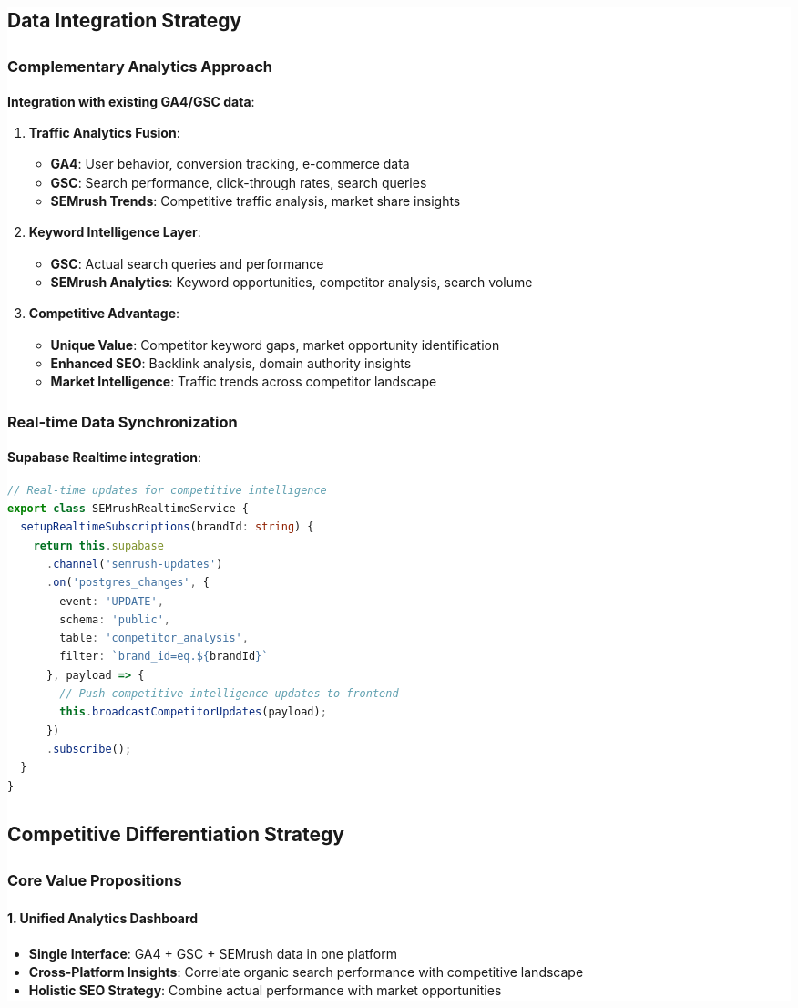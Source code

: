 
## Data Integration Strategy

### Complementary Analytics Approach
**Integration with existing GA4/GSC data**:

1. **Traffic Analytics Fusion**:
   - **GA4**: User behavior, conversion tracking, e-commerce data
   - **GSC**: Search performance, click-through rates, search queries
   - **SEMrush Trends**: Competitive traffic analysis, market share insights

2. **Keyword Intelligence Layer**:
   - **GSC**: Actual search queries and performance
   - **SEMrush Analytics**: Keyword opportunities, competitor analysis, search volume

3. **Competitive Advantage**:
   - **Unique Value**: Competitor keyword gaps, market opportunity identification
   - **Enhanced SEO**: Backlink analysis, domain authority insights
   - **Market Intelligence**: Traffic trends across competitor landscape

### Real-time Data Synchronization
**Supabase Realtime integration**:

```typescript
// Real-time updates for competitive intelligence
export class SEMrushRealtimeService {
  setupRealtimeSubscriptions(brandId: string) {
    return this.supabase
      .channel('semrush-updates')
      .on('postgres_changes', {
        event: 'UPDATE',
        schema: 'public',
        table: 'competitor_analysis',
        filter: `brand_id=eq.${brandId}`
      }, payload => {
        // Push competitive intelligence updates to frontend
        this.broadcastCompetitorUpdates(payload);
      })
      .subscribe();
  }
}
```

## Competitive Differentiation Strategy

### Core Value Propositions

#### 1. Unified Analytics Dashboard
- **Single Interface**: GA4 + GSC + SEMrush data in one platform
- **Cross-Platform Insights**: Correlate organic search performance with competitive landscape
- **Holistic SEO Strategy**: Combine actual performance with market opportunities
